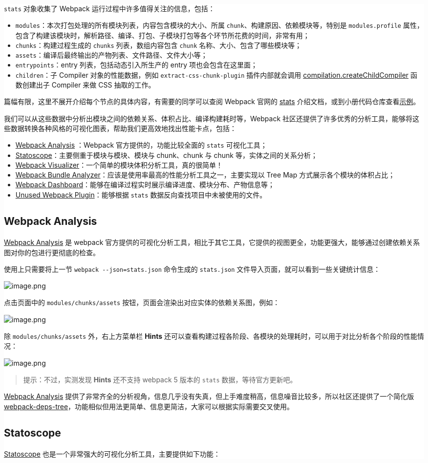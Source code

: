 `stats` 对象收集了 Webpack 运行过程中许多值得关注的信息，包括：

- `modules`：本次打包处理的所有模块列表，内容包含模块的大小、所属 `chunk`、构建原因、依赖模块等，特别是 `modules.profile` 属性，包含了构建该模块时，解析路径、编译、打包、子模块打包等各个环节所花费的时间，非常有用；
- `chunks`：构建过程生成的 `chunks` 列表，数组内容包含 `chunk` 名称、大小、包含了哪些模块等；
- `assets`：编译后最终输出的产物列表、文件路径、文件大小等；
- `entrypoints`：entry 列表，包括动态引入所生产的 entry 项也会包含在这里面；
- `children`：子 Compiler 对象的性能数据，例如 `extract-css-chunk-plugin` 插件内部就会调用 [compilation.createChildCompiler](https://github1s.com/faceyspacey/extract-css-chunks-webpack-plugin/blob/HEAD/src/loader.js#L82) 函数创建出子 Compiler 来做 CSS 抽取的工作。

篇幅有限，这里不展开介绍每个节点的具体内容，有需要的同学可以查阅 Webpack 官网的 [stats](https://webpack.js.org/api/stats/) 介绍文档，或到小册代码仓库查看[示例](https://github1s.com/Tecvan-fe/webpack-book-samples/blob/HEAD/stats-with-profile/stats.json)。

我们可以从这些数据中分析出模块之间的依赖关系、体积占比、编译构建耗时等，Webpack 社区还提供了许多优秀的分析工具，能够将这些数据转换各种风格的可视化图表，帮助我们更高效地找出性能卡点，包括：

- [Webpack Analysis](https://webpack.github.io/analyse/) ：Webpack 官方提供的，功能比较全面的 `stats` 可视化工具；
- [Statoscope](https://github.com/statoscope/statoscope)：主要侧重于模块与模块、模块与 chunk、chunk 与 chunk 等，实体之间的关系分析；
- [Webpack Visualizer](https://chrisbateman.github.io/webpack-visualizer/)：一个简单的模块体积分析工具，真的很简单！
- [Webpack Bundle Analyzer](https://www.npmjs.com/package/webpack-bundle-analyzer)：应该是使用率最高的性能分析工具之一，主要实现以 Tree Map 方式展示各个模块的体积占比；
- [Webpack Dashboard](https://www.npmjs.com/package/webpack-dashboard)：能够在编译过程实时展示编译进度、模块分布、产物信息等；
- [Unused Webpack Plugin](https://www.npmjs.com/package/unused-webpack-plugin)：能够根据 `stats` 数据反向查找项目中未被使用的文件。

## Webpack Analysis

[Webpack Analysis](https://webpack.github.io/analyse/) 是 webpack 官方提供的可视化分析工具，相比于其它工具，它提供的视图更全，功能更强大，能够通过创建依赖关系图对你的包进行更彻底的检查。

使用上只需要将上一节 `webpack --json=stats.json` 命令生成的 `stats.json` 文件导入页面，就可以看到一些关键统计信息：


![image.png](https://p9-juejin.byteimg.com/tos-cn-i-k3u1fbpfcp/faa5b4982c6d49679099edf11967ae29~tplv-k3u1fbpfcp-watermark.image?)

点击页面中的 `modules/chunks/assets` 按钮，页面会渲染出对应实体的依赖关系图，例如：


![image.png](https://p9-juejin.byteimg.com/tos-cn-i-k3u1fbpfcp/9b28a6b379e24edfabcbd1e9d3567b56~tplv-k3u1fbpfcp-watermark.image?)

除 `modules/chunks/assets` 外，右上方菜单栏 **Hints** 还可以查看构建过程各阶段、各模块的处理耗时，可以用于对比分析各个阶段的性能情况：


![image.png](https://p3-juejin.byteimg.com/tos-cn-i-k3u1fbpfcp/3af3b249f4d64133ace6893bdadd5a8c~tplv-k3u1fbpfcp-watermark.image?)

> 提示：不过，实测发现 **Hints** 还不支持 webpack 5 版本的 `stats` 数据，等待官方更新吧。

[Webpack Analysis](https://webpack.github.io/analyse/) 提供了非常齐全的分析视角，信息几乎没有失真，但上手难度稍高，信息噪音比较多，所以社区还提供了一个简化版 [webpack-deps-tree](https://mshustov.github.io/webpack-deps-tree/static/)，功能相似但用法更简单、信息更简洁，大家可以根据实际需要交叉使用。

## Statoscope

[Statoscope](https://github.com/statoscope/statoscope) 也是一个非常强大的可视化分析工具，主要提供如下功能：
